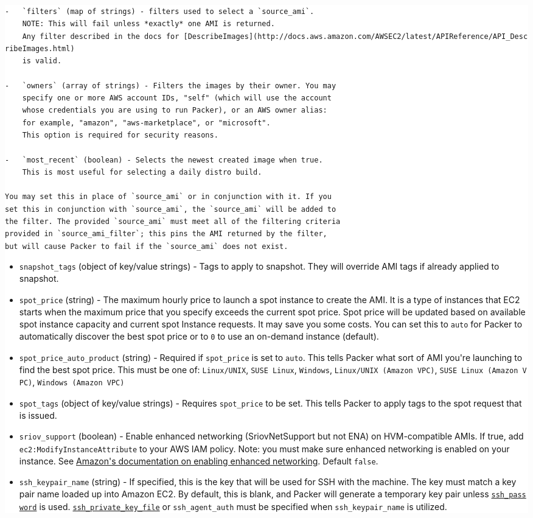     -   `filters` (map of strings) - filters used to select a `source_ami`.
        NOTE: This will fail unless *exactly* one AMI is returned.
        Any filter described in the docs for [DescribeImages](http://docs.aws.amazon.com/AWSEC2/latest/APIReference/API_DescribeImages.html)
        is valid.

    -   `owners` (array of strings) - Filters the images by their owner. You may
        specify one or more AWS account IDs, "self" (which will use the account
        whose credentials you are using to run Packer), or an AWS owner alias:
        for example, "amazon", "aws-marketplace", or "microsoft".
        This option is required for security reasons.

    -   `most_recent` (boolean) - Selects the newest created image when true.
        This is most useful for selecting a daily distro build.

    You may set this in place of `source_ami` or in conjunction with it. If you
    set this in conjunction with `source_ami`, the `source_ami` will be added to
    the filter. The provided `source_ami` must meet all of the filtering criteria
    provided in `source_ami_filter`; this pins the AMI returned by the filter,
    but will cause Packer to fail if the `source_ami` does not exist.

-   `snapshot_tags` (object of key/value strings) - Tags to apply to snapshot.
    They will override AMI tags if already applied to snapshot.

-   `spot_price` (string) - The maximum hourly price to launch a spot instance
    to create the AMI. It is a type of instances that EC2 starts when the
    maximum price that you specify exceeds the current spot price. Spot price
    will be updated based on available spot instance capacity and current spot
    Instance requests. It may save you some costs. You can set this to `auto`
    for Packer to automatically discover the best spot price or to `0` to use
    an on-demand instance (default).

-   `spot_price_auto_product` (string) - Required if `spot_price` is set
    to `auto`. This tells Packer what sort of AMI you're launching to find the
    best spot price. This must be one of: `Linux/UNIX`, `SUSE Linux`, `Windows`,
    `Linux/UNIX (Amazon VPC)`, `SUSE Linux (Amazon VPC)`, `Windows (Amazon VPC)`

-   `spot_tags` (object of key/value strings) - Requires `spot_price` to
    be set. This tells Packer to apply tags to the spot request that is
    issued.

-   `sriov_support` (boolean) - Enable enhanced networking (SriovNetSupport but not ENA)
    on HVM-compatible AMIs. If true, add `ec2:ModifyInstanceAttribute` to your AWS IAM
    policy. Note: you must make sure enhanced networking is enabled on your instance. See [Amazon's
    documentation on enabling enhanced networking](https://docs.aws.amazon.com/AWSEC2/latest/UserGuide/enhanced-networking.html#enabling_enhanced_networking).
    Default `false`.

-   `ssh_keypair_name` (string) - If specified, this is the key that will be
    used for SSH with the machine. The key must match a key pair name loaded
    up into Amazon EC2. By default, this is blank, and Packer will
    generate a temporary key pair unless
    [`ssh_password`](/docs/templates/communicator.html#ssh_password) is used.
    [`ssh_private_key_file`](/docs/templates/communicator.html#ssh_private_key_file)
    or `ssh_agent_auth` must be specified when `ssh_keypair_name` is utilized.
